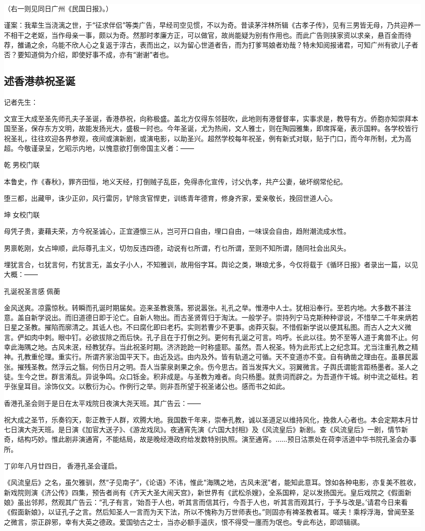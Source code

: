 （右一则见同日广州《民国日报》。）

谨案：我辈生当浇漓之世，于“征求伴侣”等类广告，早经司空见惯，不以为奇。昔读茅泮林所辑《古孝子传》，见有三男皆无母，乃共迎养一不相干之老妪，当作母亲一事，颇以为奇。然那时孝廉方正，可以做官，故尚能疑为别有作用也。而此广告则挟家资以求亲，悬百金而待荐，雒诵之余，乌能不欣人心之复返于淳古，表而出之，以为留心世道者告，而为打爹骂娘者劝哉？特未知阅报诸君，可知广州有欲儿子者否？要知道倘为介绍，即使好事不成，亦有“谢谢”者也。

  

  

## 述香港恭祝圣诞

  

记者先生：

文宣王大成至圣先师孔夫子圣诞，香港恭祝，向称极盛。盖北方仅得东邻鼓吹，此地则有港督督率，实事求是，教导有方。侨胞亦知崇拜本国至圣，保存东方文明，故能发扬光大，盛极一时也。今年圣诞，尤为热闹，文人雅士，则在陶园雅集，即席挥毫，表示国粹。各学校皆行祝圣礼，往往欢迎各界参观，夜间或演新剧，或演电影，以助圣兴。超然学校每年祝圣，例有新式对联，贴于门口，而今年所制，尤为高超。今敬谨录呈，乞昭示内地，以愧意欲打倒帝国主义者：——

  

乾 男校门联

本鲁史，作《春秋》，罪齐田恒，地义天经，打倒贼子乱臣，免得赤化宣传，讨父仇孝，共产公妻，破坏纲常伦纪。

堕三都，出藏甲，诛少正卯，风行雷厉，铲除贪官悍吏，训练青年德育，修身齐家，爱亲敬长，挽回世道人心。

坤 女校门联

母凭子贵，妻藉夫荣，方今祝圣诚心，正宜遵懔三从，岂可开口自由，埋口自由，一味误会自由，趋附潮流成水性。

男禀乾刚，女占坤顺，此际尊孔主义，切勿反违四德，动说有乜所谓，冇乜所谓，至则不知所谓，随同社会出风头。

  

埋犹言合，乜犹言何，冇犹言无，盖女子小人，不知雅训，故用俗字耳。舆论之类，琳琅尤多，今仅将载于《循环日报》者录出一篇，以见大概：——

孔诞祝圣言感 佩蘅　　

  

金风送爽。凉露惊秋。转瞬而孔诞时期届矣。迩来圣教衰落。邪说嚣张。礼孔之举。惟港中人士。犹相沿奉行。至若内地。大多数不甚注意。盖自新学说出。而旧道德日即于沦亡。自新人物出。而古圣贤胥归于淘汰。一般学子。崇持列宁马克斯种种谬说，不惜举二千年来炳若日星之圣教。摧陷而廓清之。其诋人也。不曰腐化即曰老朽。实则若曹少不更事。卤莽灭裂。不惜假新学说以便其私图。而古人之大义微言。俨如肉中刺。眼中钉。必欲拔除之而后快。孔子且在于打倒之列。更何有孔诞之可言。呜呼。长此以往。势不至等人道于禽兽不止。何幸此海隅之地。古风未泯，经教犹存。当此祝圣时期。济济跄跄一时称盛耶。虽然。吾人祝圣。特为此形式上之纪念耳。尤当注重孔教之精神。孔教重伦理。重实行。所谓齐家治国平天下。由近及远。由内及外。皆有轨道之可循。天不变道亦不变。自有确凿之理由在。虽暴民嚣张。摧残圣教。然浮云之翳。何伤日月之明。吾人当蒙泉剥果之余。伤今思古。首当发挥大义。羽翼微言。子舆氏谓能言距杨墨者。圣人之徒。生今之世。群言淆乱。异说争鸣。众口铄金。积非成是。与圣教为难者。向只杨墨。就贵词而辟之。为吾道作干城。树中流之砥柱。若乎张皇耳目。涂饰仪文。以敷衍为心。作例行之举。则非吾所望于祝圣诸公也。感而书之如此。

  

香港孔圣会则于是日在太平戏院日夜演大尧天班。其广告云：——

  

祝大成之圣节，乐奏钧天，彰正教于人群，欢腾大地。我国数千年来，崇奉孔教，诚以圣道足以维持风化，挽救人心者也。本会定期本月廿七日演大尧天班。是日演《加官大送子》、《游龙戏凤》。夜通宵先演《六国大封相》及《风流皇后》新剧。查《风流皇后》一剧，情节新奇，结构巧妙。惟此剧非演通宵，不能结局，故是晚经港政府给发数特别执照。演至通宵。……预日沽票处在荷李活道中华书院孔圣会办事所。

丁卯年八月廿四日， 香港孔圣会谨启。

  

《风流皇后》之名，虽欠雅驯，然“子见南子”，《论语》不讳，惟此“海隅之地，古风未泯”者，能知此意耳。馀如各种电影，亦复美不胜收，新戏院则演《济公传》四集，预告者尚有《齐天大圣大闹天宫》，新世界有《武松杀嫂》，全系国粹，足以发扬国光。皇后戏院之《假面新娘》虽出邻邦，然观其广告云：“孔子有言，‘始吾于人也，听其言而信其行，今吾于人也，听其言而观其行，于予与改是。’请君今日来看《假面新娘》，以证孔子之言。然后知圣人一言而为天下法，所以不愧称为万世师表也。”则固亦有裨圣教者耳。嗟夫！乘桴浮海，曾闻至圣之微言，崇正辟邪，幸有大英之德政。爱国劬古之士，当亦必额手遥庆，恨不得受一廛而为氓也。专此布达，即颂辑祺。
